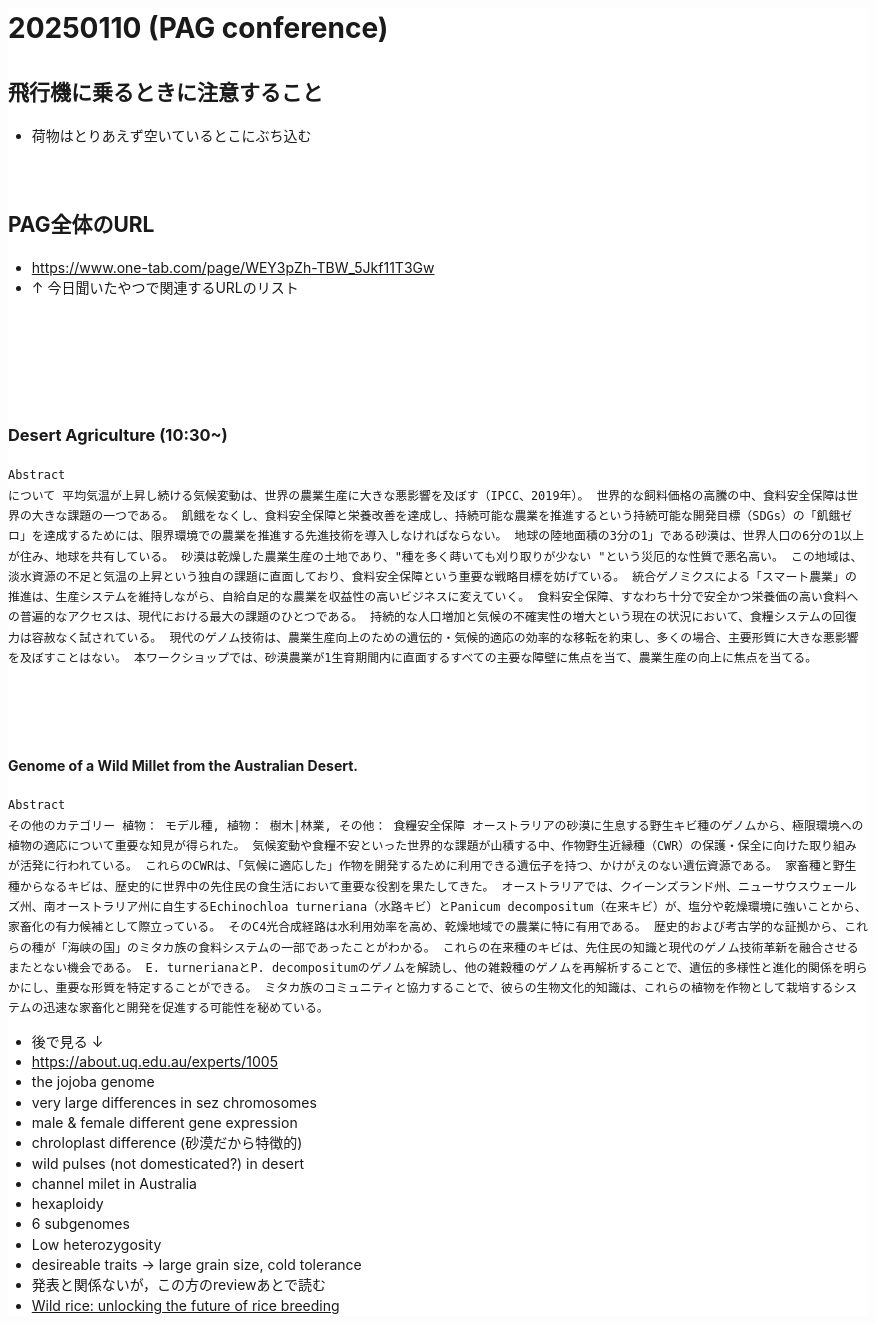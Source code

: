 # 20250110 (PAG conference)

## 飛行機に乗るときに注意すること

- 荷物はとりあえず空いているとこにぶち込む

&nbsp;

## PAG全体のURL

- https://www.one-tab.com/page/WEY3pZh-TBW_5Jkf11T3Gw
- ↑ 今日聞いたやつで関連するURLのリスト

&nbsp;

&nbsp;

&nbsp;

### Desert Agriculture (10:30~)

```text
Abstract
について 平均気温が上昇し続ける気候変動は、世界の農業生産に大きな悪影響を及ぼす（IPCC、2019年）。 世界的な飼料価格の高騰の中、食料安全保障は世界の大きな課題の一つである。 飢餓をなくし、食料安全保障と栄養改善を達成し、持続可能な農業を推進するという持続可能な開発目標（SDGs）の「飢餓ゼロ」を達成するためには、限界環境での農業を推進する先進技術を導入しなければならない。 地球の陸地面積の3分の1」である砂漠は、世界人口の6分の1以上が住み、地球を共有している。 砂漠は乾燥した農業生産の土地であり、"種を多く蒔いても刈り取りが少ない "という災厄的な性質で悪名高い。 この地域は、淡水資源の不足と気温の上昇という独自の課題に直面しており、食料安全保障という重要な戦略目標を妨げている。 統合ゲノミクスによる「スマート農業」の推進は、生産システムを維持しながら、自給自足的な農業を収益性の高いビジネスに変えていく。 食料安全保障、すなわち十分で安全かつ栄養価の高い食料への普遍的なアクセスは、現代における最大の課題のひとつである。 持続的な人口増加と気候の不確実性の増大という現在の状況において、食糧システムの回復力は容赦なく試されている。 現代のゲノム技術は、農業生産向上のための遺伝的・気候的適応の効率的な移転を約束し、多くの場合、主要形質に大きな悪影響を及ぼすことはない。 本ワークショップでは、砂漠農業が1生育期間内に直面するすべての主要な障壁に焦点を当て、農業生産の向上に焦点を当てる。
```

&nbsp;

&nbsp;

#### Genome of a Wild Millet from the Australian Desert.

```text
Abstract
その他のカテゴリー 植物： モデル種, 植物： 樹木|林業, その他： 食糧安全保障 オーストラリアの砂漠に生息する野生キビ種のゲノムから、極限環境への植物の適応について重要な知見が得られた。 気候変動や食糧不安といった世界的な課題が山積する中、作物野生近縁種（CWR）の保護・保全に向けた取り組みが活発に行われている。 これらのCWRは、「気候に適応した」作物を開発するために利用できる遺伝子を持つ、かけがえのない遺伝資源である。 家畜種と野生種からなるキビは、歴史的に世界中の先住民の食生活において重要な役割を果たしてきた。 オーストラリアでは、クイーンズランド州、ニューサウスウェールズ州、南オーストラリア州に自生するEchinochloa turneriana（水路キビ）とPanicum decompositum（在来キビ）が、塩分や乾燥環境に強いことから、家畜化の有力候補として際立っている。 そのC4光合成経路は水利用効率を高め、乾燥地域での農業に特に有用である。 歴史的および考古学的な証拠から、これらの種が「海峡の国」のミタカ族の食料システムの一部であったことがわかる。 これらの在来種のキビは、先住民の知識と現代のゲノム技術革新を融合させるまたとない機会である。 E. turnerianaとP. decompositumのゲノムを解読し、他の雑穀種のゲノムを再解析することで、遺伝的多様性と進化的関係を明らかにし、重要な形質を特定することができる。 ミタカ族のコミュニティと協力することで、彼らの生物文化的知識は、これらの植物を作物として栽培するシステムの迅速な家畜化と開発を促進する可能性を秘めている。
```

- 後で見る ↓
- https://about.uq.edu.au/experts/1005
- the jojoba genome
- very large differences in sez chromosomes
- male & female different gene expression
- chroloplast difference (砂漠だから特徴的)
- wild pulses (not domesticated?) in desert
- channel milet in Australia
- hexaploidy
- 6 subgenomes
- Low heterozygosity
- desireable traits -> large grain size, cold tolerance
- 発表と関係ないが，この方のreviewあとで読む
- [Wild rice: unlocking the future of rice breeding](https://doi.org/10.1111/pbi.14443)
